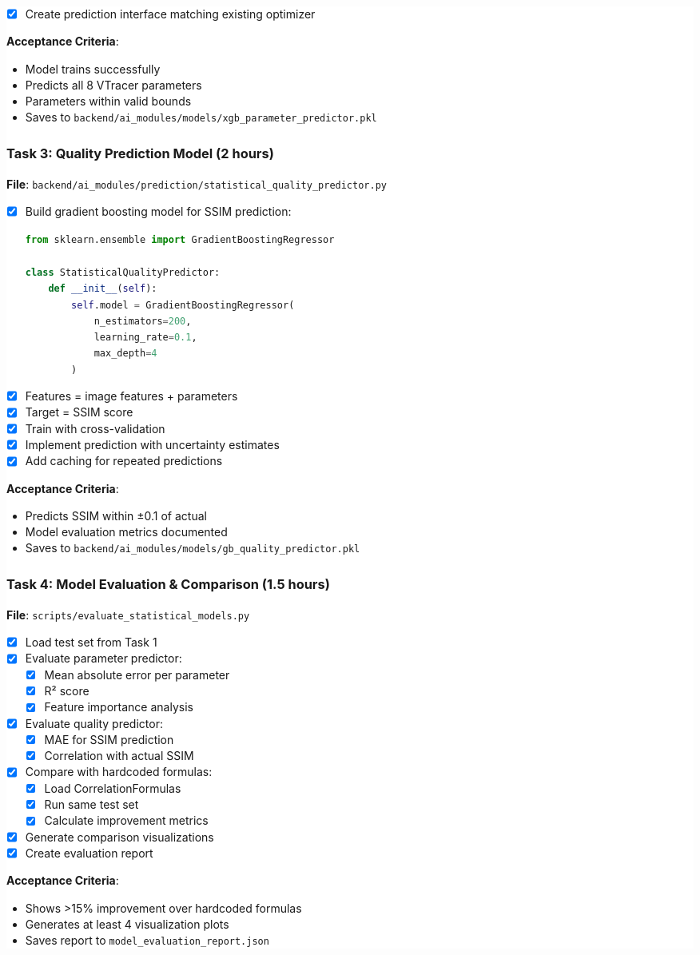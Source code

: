 - [x] Create prediction interface matching existing optimizer

**Acceptance Criteria**:
- Model trains successfully
- Predicts all 8 VTracer parameters
- Parameters within valid bounds
- Saves to `backend/ai_modules/models/xgb_parameter_predictor.pkl`

### Task 3: Quality Prediction Model (2 hours)
**File**: `backend/ai_modules/prediction/statistical_quality_predictor.py`

- [x] Build gradient boosting model for SSIM prediction:
  ```python
  from sklearn.ensemble import GradientBoostingRegressor

  class StatisticalQualityPredictor:
      def __init__(self):
          self.model = GradientBoostingRegressor(
              n_estimators=200,
              learning_rate=0.1,
              max_depth=4
          )
  ```
- [x] Features = image features + parameters
- [x] Target = SSIM score
- [x] Train with cross-validation
- [x] Implement prediction with uncertainty estimates
- [x] Add caching for repeated predictions

**Acceptance Criteria**:
- Predicts SSIM within ±0.1 of actual
- Model evaluation metrics documented
- Saves to `backend/ai_modules/models/gb_quality_predictor.pkl`

### Task 4: Model Evaluation & Comparison (1.5 hours)
**File**: `scripts/evaluate_statistical_models.py`

- [x] Load test set from Task 1
- [x] Evaluate parameter predictor:
  - [x] Mean absolute error per parameter
  - [x] R² score
  - [x] Feature importance analysis
- [x] Evaluate quality predictor:
  - [x] MAE for SSIM prediction
  - [x] Correlation with actual SSIM
- [x] Compare with hardcoded formulas:
  - [x] Load CorrelationFormulas
  - [x] Run same test set
  - [x] Calculate improvement metrics
- [x] Generate comparison visualizations
- [x] Create evaluation report

**Acceptance Criteria**:
- Shows >15% improvement over hardcoded formulas
- Generates at least 4 visualization plots
- Saves report to `model_evaluation_report.json`
